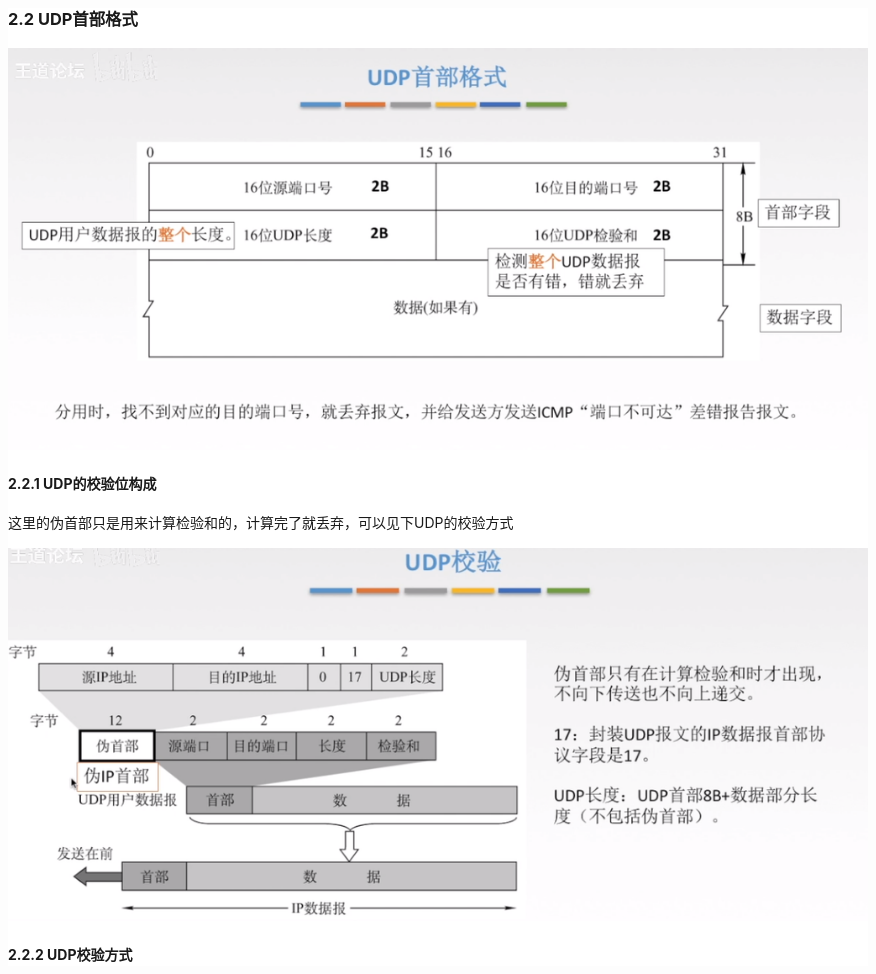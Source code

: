 ### 2.2 UDP首部格式

![UDP首部格式](./传输层/UDP首部格式.png)

#### 2.2.1 UDP的校验位构成

这里的伪首部只是用来计算检验和的，计算完了就丢弃，可以见下UDP的校验方式

![UDP校验](./传输层/UDP校验.png)

#### 2.2.2 UDP校验方式

